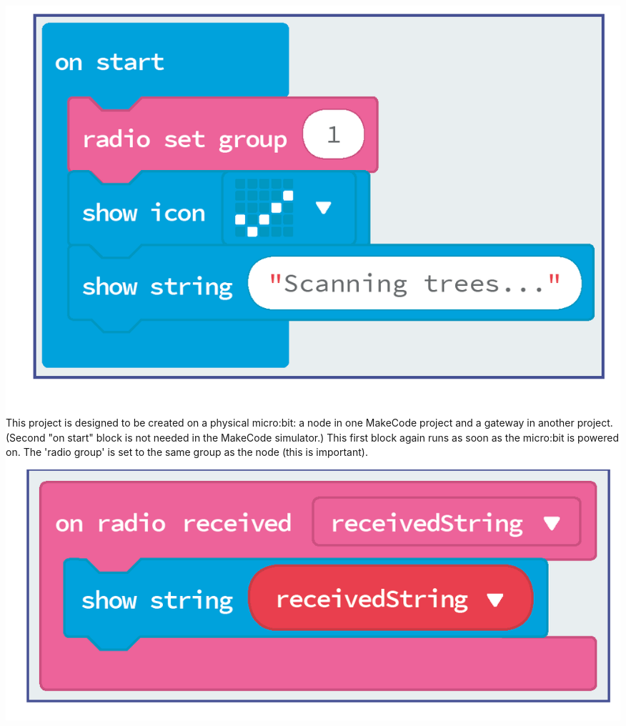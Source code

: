 ![044_02](/images/044_02.png)

This project is designed to be created on a physical micro:bit: a node in one MakeCode project and a gateway in another project. (Second "on start" block is not needed in the MakeCode simulator.) This first block again runs as soon as the micro:bit is powered on. The 'radio group' is set to the same group as the node (this is important).

![044_03](/images/044_03.png)
